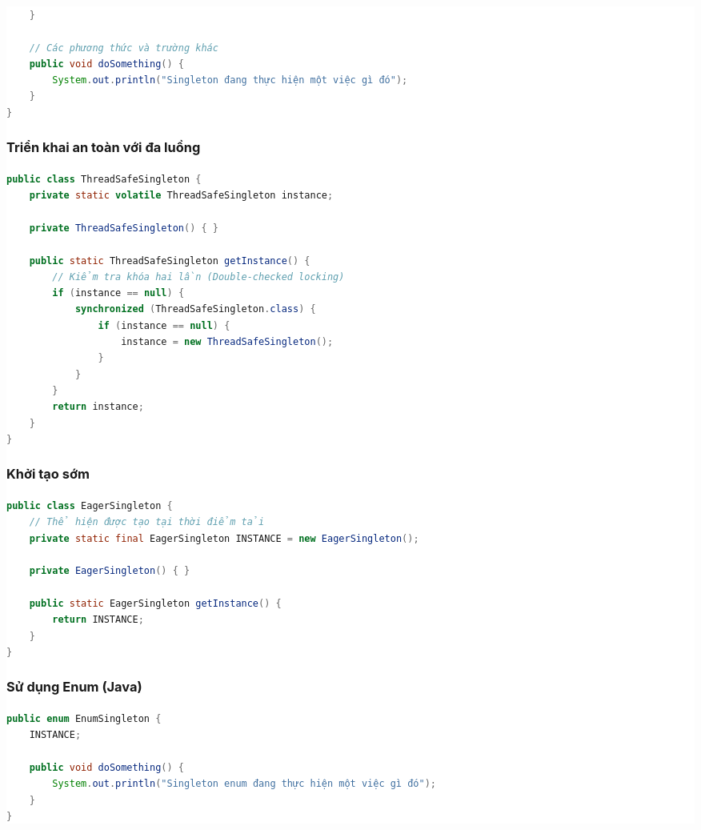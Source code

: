 ```java
    }

    // Các phương thức và trường khác
    public void doSomething() {
        System.out.println("Singleton đang thực hiện một việc gì đó");
    }
}
```

### Triển khai an toàn với đa luồng

```java
public class ThreadSafeSingleton {
    private static volatile ThreadSafeSingleton instance;

    private ThreadSafeSingleton() { }

    public static ThreadSafeSingleton getInstance() {
        // Kiểm tra khóa hai lần (Double-checked locking)
        if (instance == null) {
            synchronized (ThreadSafeSingleton.class) {
                if (instance == null) {
                    instance = new ThreadSafeSingleton();
                }
            }
        }
        return instance;
    }
}
```

### Khởi tạo sớm

```java
public class EagerSingleton {
    // Thể hiện được tạo tại thời điểm tải
    private static final EagerSingleton INSTANCE = new EagerSingleton();

    private EagerSingleton() { }

    public static EagerSingleton getInstance() {
        return INSTANCE;
    }
}
```

### Sử dụng Enum (Java)

```java
public enum EnumSingleton {
    INSTANCE;

    public void doSomething() {
        System.out.println("Singleton enum đang thực hiện một việc gì đó");
    }
}
```
